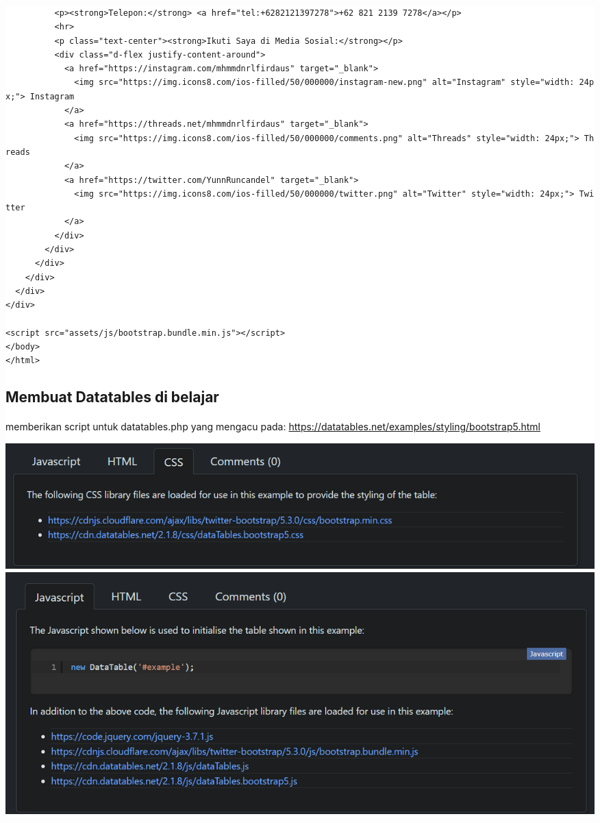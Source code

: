 ```
          <p><strong>Telepon:</strong> <a href="tel:+6282121397278">+62 821 2139 7278</a></p>
          <hr>
          <p class="text-center"><strong>Ikuti Saya di Media Sosial:</strong></p>
          <div class="d-flex justify-content-around">
            <a href="https://instagram.com/mhmmdnrlfirdaus" target="_blank">
              <img src="https://img.icons8.com/ios-filled/50/000000/instagram-new.png" alt="Instagram" style="width: 24px;"> Instagram
            </a>
            <a href="https://threads.net/mhmmdnrlfirdaus" target="_blank">
              <img src="https://img.icons8.com/ios-filled/50/000000/comments.png" alt="Threads" style="width: 24px;"> Threads
            </a>
            <a href="https://twitter.com/YunnRuncandel" target="_blank">
              <img src="https://img.icons8.com/ios-filled/50/000000/twitter.png" alt="Twitter" style="width: 24px;"> Twitter
            </a>
          </div>
        </div>
      </div>
    </div>
  </div>
</div>

<script src="assets/js/bootstrap.bundle.min.js"></script>
</body>
</html>
```
## Membuat Datatables di belajar
memberikan script untuk datatables.php yang mengacu pada: https://datatables.net/examples/styling/bootstrap5.html

![alt text](assets/Image/CSS.png)
![alt text](assets/Image/JS.png)